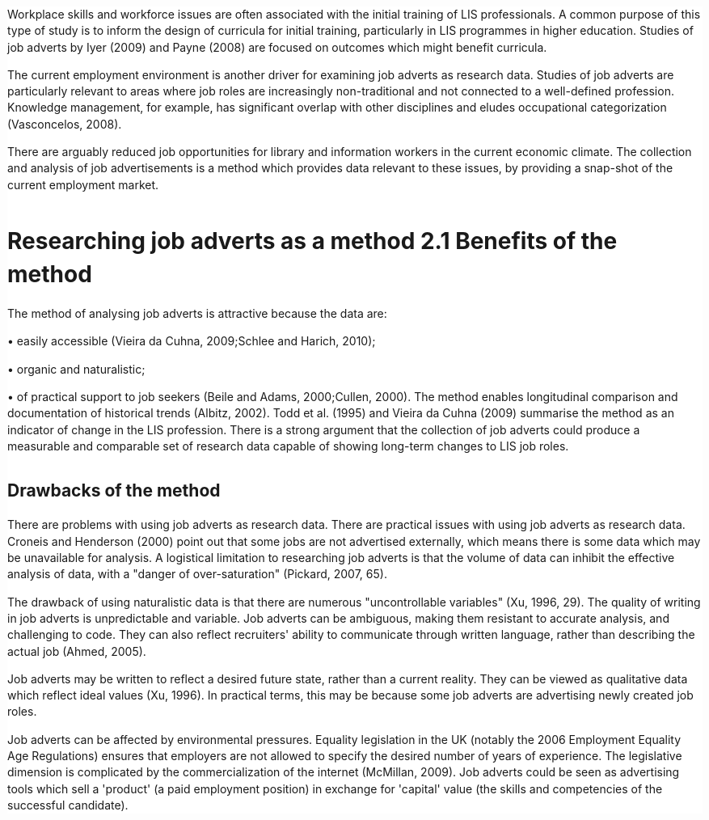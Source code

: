 Workplace skills and workforce issues are often associated with the initial training of LIS professionals. A common purpose of this type of study is to inform the design of curricula for initial training, particularly in LIS programmes in higher education. Studies of job adverts by Iyer (2009) and Payne (2008) are focused on outcomes which might benefit curricula.

The current employment environment is another driver for examining job adverts as research data. Studies of job adverts are particularly relevant to areas where job roles are increasingly non-traditional and not connected to a well-defined profession. Knowledge management, for example, has significant overlap with other disciplines and eludes occupational categorization (Vasconcelos, 2008).

There are arguably reduced job opportunities for library and information workers in the current economic climate. The collection and analysis of job advertisements is a method which provides data relevant to these issues, by providing a snap-shot of the current employment market.


# Researching job adverts as a method 2.1 Benefits of the method

The method of analysing job adverts is attractive because the data are:

• easily accessible (Vieira da Cuhna, 2009;Schlee and Harich, 2010);

• organic and naturalistic;

• of practical support to job seekers (Beile and Adams, 2000;Cullen, 2000). The method enables longitudinal comparison and documentation of historical trends (Albitz, 2002). Todd et al. (1995) and Vieira da Cuhna (2009) summarise the method as an indicator of change in the LIS profession. There is a strong argument that the collection of job adverts could produce a measurable and comparable set of research data capable of showing long-term changes to LIS job roles.


## Drawbacks of the method

There are problems with using job adverts as research data. There are practical issues with using job adverts as research data. Croneis and Henderson (2000) point out that some jobs are not advertised externally, which means there is some data which may be unavailable for analysis. A logistical limitation to researching job adverts is that the volume of data can inhibit the effective analysis of data, with a "danger of over-saturation" (Pickard, 2007, 65).

The drawback of using naturalistic data is that there are numerous "uncontrollable variables" (Xu, 1996, 29). The quality of writing in job adverts is unpredictable and variable. Job adverts can be ambiguous, making them resistant to accurate analysis, and challenging to code. They can also reflect recruiters' ability to communicate through written language, rather than describing the actual job (Ahmed, 2005).

Job adverts may be written to reflect a desired future state, rather than a current reality. They can be viewed as qualitative data which reflect ideal values (Xu, 1996). In practical terms, this may be because some job adverts are advertising newly created job roles.

Job adverts can be affected by environmental pressures. Equality legislation in the UK (notably the 2006 Employment Equality Age Regulations) ensures that employers are not allowed to specify the desired number of years of experience. The legislative dimension is complicated by the commercialization of the internet (McMillan, 2009). Job adverts could be seen as advertising tools which sell a 'product' (a paid employment position) in exchange for 'capital' value (the skills and competencies of the successful candidate).
